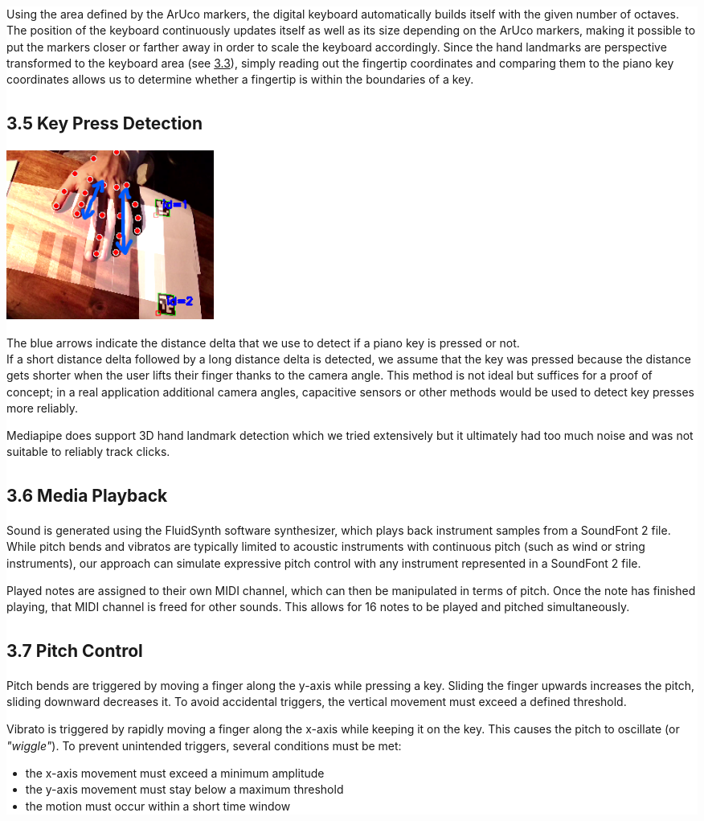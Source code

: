 Using the area defined by the ArUco markers, the digital keyboard automatically builds itself with the given number of octaves. The position of the keyboard continuously updates itself as well as its size depending on the ArUco markers, making it possible to put the markers closer or farther away in order to scale the keyboard accordingly. Since the hand landmarks are perspective transformed to the keyboard area (see [3.3](#33-inverse-hand-landmark-perspective-transformation)), simply reading out the fingertip coordinates and comparing them to the piano key coordinates allows us to determine whether a fingertip is within the boundaries of a key.

## 3.5 Key Press Detection

<img src="docs/images/key_press_detection_demo.png" alt="Key press detection demo" width="30%" />

The blue arrows indicate the distance delta that we use to detect if a piano key is pressed or not.  
If a short distance delta followed by a long distance delta is detected, we assume that the key was pressed because the distance gets shorter when the user lifts their finger thanks to the camera angle. This method is not ideal but suffices for a proof of concept; in a real application additional camera angles, capacitive sensors or other methods would be used to detect key presses more reliably.

Mediapipe does support 3D hand landmark detection which we tried extensively but it ultimately had too much noise and was not suitable to reliably track clicks.

## 3.6 Media Playback

Sound is generated using the FluidSynth software synthesizer, which plays back instrument samples from a SoundFont 2 file. While pitch bends and vibratos are typically limited to acoustic instruments with continuous pitch (such as wind or string instruments), our approach can simulate expressive pitch control with any instrument represented in a SoundFont 2 file.

Played notes are assigned to their own MIDI channel, which can then be manipulated in terms of pitch. Once the note has finished playing, that MIDI channel is freed for other sounds. This allows for 16 notes to be played and pitched simultaneously.

## 3.7 Pitch Control

Pitch bends are triggered by moving a finger along the y-axis while pressing a key. Sliding the finger upwards increases the pitch, sliding downward decreases it. To avoid accidental triggers, the vertical movement must exceed a defined threshold.

Vibrato is triggered by rapidly moving a finger along the x-axis while keeping it on the key. This causes the pitch to oscillate (or *"wiggle"*). To prevent unintended triggers, several conditions must be met:
- the x-axis movement must exceed a minimum amplitude
- the y-axis movement must stay below a maximum threshold
- the motion must occur within a short time window
